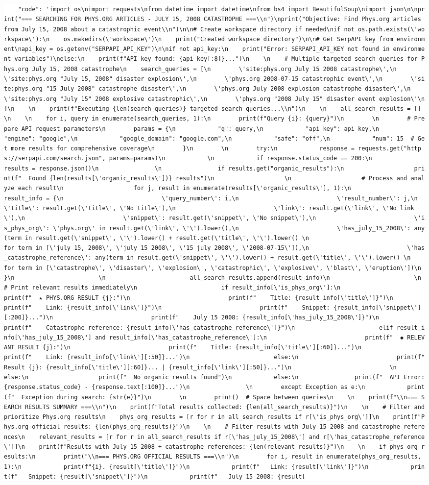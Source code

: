 ```
    "code": 'import os\nimport requests\nfrom datetime import datetime\nfrom bs4 import BeautifulSoup\nimport json\n\nprint("=== SEARCHING FOR PHYS.ORG ARTICLES - JULY 15, 2008 CATASTROPHE ===\\n")\nprint("Objective: Find Phys.org articles from July 15, 2008 about a catastrophic event\\n")\n\n# Create workspace directory if needed\nif not os.path.exists(\'workspace\'):\n    os.makedirs(\'workspace\')\n    print("Created workspace directory")\n\n# Get SerpAPI key from environment\napi_key = os.getenv("SERPAPI_API_KEY")\n\nif not api_key:\n    print("Error: SERPAPI_API_KEY not found in environment variables")\nelse:\n    print(f"API key found: {api_key[:8]}...")\n    \n    # Multiple targeted search queries for Phys.org July 15, 2008 catastrophe\n    search_queries = [\n        \'site:phys.org July 15 2008 catastrophe\',\n        \'site:phys.org "July 15, 2008" disaster explosion\',\n        \'phys.org 2008-07-15 catastrophic event\',\n        \'site:phys.org "15 July 2008" catastrophe disaster\',\n        \'phys.org July 2008 explosion catastrophe disaster\',\n        \'site:phys.org "July 15" 2008 explosive catastrophic\',\n        \'phys.org "2008 July 15" disaster event explosion\'\n    ]\n    \n    print(f"Executing {len(search_queries)} targeted search queries...\\n")\n    \n    all_search_results = []\n    \n    for i, query in enumerate(search_queries, 1):\n        print(f"Query {i}: {query}")\n        \n        # Prepare API request parameters\n        params = {\n            "q": query,\n            "api_key": api_key,\n            "engine": "google",\n            "google_domain": "google.com",\n            "safe": "off",\n            "num": 15  # Get more results for comprehensive coverage\n        }\n        \n        try:\n            response = requests.get("https://serpapi.com/search.json", params=params)\n            \n            if response.status_code == 200:\n                results = response.json()\n                \n                if results.get("organic_results"):\n                    print(f"  Found {len(results[\'organic_results\'])} results")\n                    \n                    # Process and analyze each result\n                    for j, result in enumerate(results[\'organic_results\'], 1):\n                        result_info = {\n                            \'query_number\': i,\n                            \'result_number\': j,\n                            \'title\': result.get(\'title\', \'No title\'),\n                            \'link\': result.get(\'link\', \'No link\'),\n                            \'snippet\': result.get(\'snippet\', \'No snippet\'),\n                            \'is_phys_org\': \'phys.org\' in result.get(\'link\', \'\').lower(),\n                            \'has_july_15_2008\': any(term in result.get(\'snippet\', \'\').lower() + result.get(\'title\', \'\').lower() \n                                                   for term in [\'july 15, 2008\', \'july 15 2008\', \'15 july 2008\', \'2008-07-15\']),\n                            \'has_catastrophe_reference\': any(term in result.get(\'snippet\', \'\').lower() + result.get(\'title\', \'\').lower() \n                                                           for term in [\'catastrophe\', \'disaster\', \'explosion\', \'catastrophic\', \'explosive\', \'blast\', \'eruption\'])\n                        }\n                        \n                        all_search_results.append(result_info)\n                        \n                        # Print relevant results immediately\n                        if result_info[\'is_phys_org\']:\n                            print(f"  ★ PHYS.ORG RESULT {j}:")\n                            print(f"    Title: {result_info[\'title\']}")\n                            print(f"    Link: {result_info[\'link\']}")\n                            print(f"    Snippet: {result_info[\'snippet\'][:200]}...")\n                            print(f"    July 15 2008: {result_info[\'has_july_15_2008\']}")\n                            print(f"    Catastrophe reference: {result_info[\'has_catastrophe_reference\']}")\n                        elif result_info[\'has_july_15_2008\'] and result_info[\'has_catastrophe_reference\']:\n                            print(f"  ◆ RELEVANT RESULT {j}:")\n                            print(f"    Title: {result_info[\'title\'][:60]}...")\n                            print(f"    Link: {result_info[\'link\'][:50]}...")\n                        else:\n                            print(f"  Result {j}: {result_info[\'title\'][:60]}... | {result_info[\'link\'][:50]}...")\n                            \n                else:\n                    print(f"  No organic results found")\n            else:\n                print(f"  API Error: {response.status_code} - {response.text[:100]}...")\n                \n        except Exception as e:\n            print(f"  Exception during search: {str(e)}")\n        \n        print()  # Space between queries\n    \n    print(f"\\n=== SEARCH RESULTS SUMMARY ===\\n")\n    print(f"Total results collected: {len(all_search_results)}")\n    \n    # Filter and prioritize Phys.org results\n    phys_org_results = [r for r in all_search_results if r[\'is_phys_org\']]\n    print(f"Phys.org official results: {len(phys_org_results)}")\n    \n    # Filter results with July 15 2008 and catastrophe references\n    relevant_results = [r for r in all_search_results if r[\'has_july_15_2008\'] and r[\'has_catastrophe_reference\']]\n    print(f"Results with July 15 2008 + catastrophe references: {len(relevant_results)}")\n    \n    if phys_org_results:\n        print("\\n=== PHYS.ORG OFFICIAL RESULTS ===\\n")\n        for i, result in enumerate(phys_org_results, 1):\n            print(f"{i}. {result[\'title\']}")\n            print(f"   Link: {result[\'link\']}")\n            print(f"   Snippet: {result[\'snippet\']}")\n            print(f"   July 15 2008: {result[
```